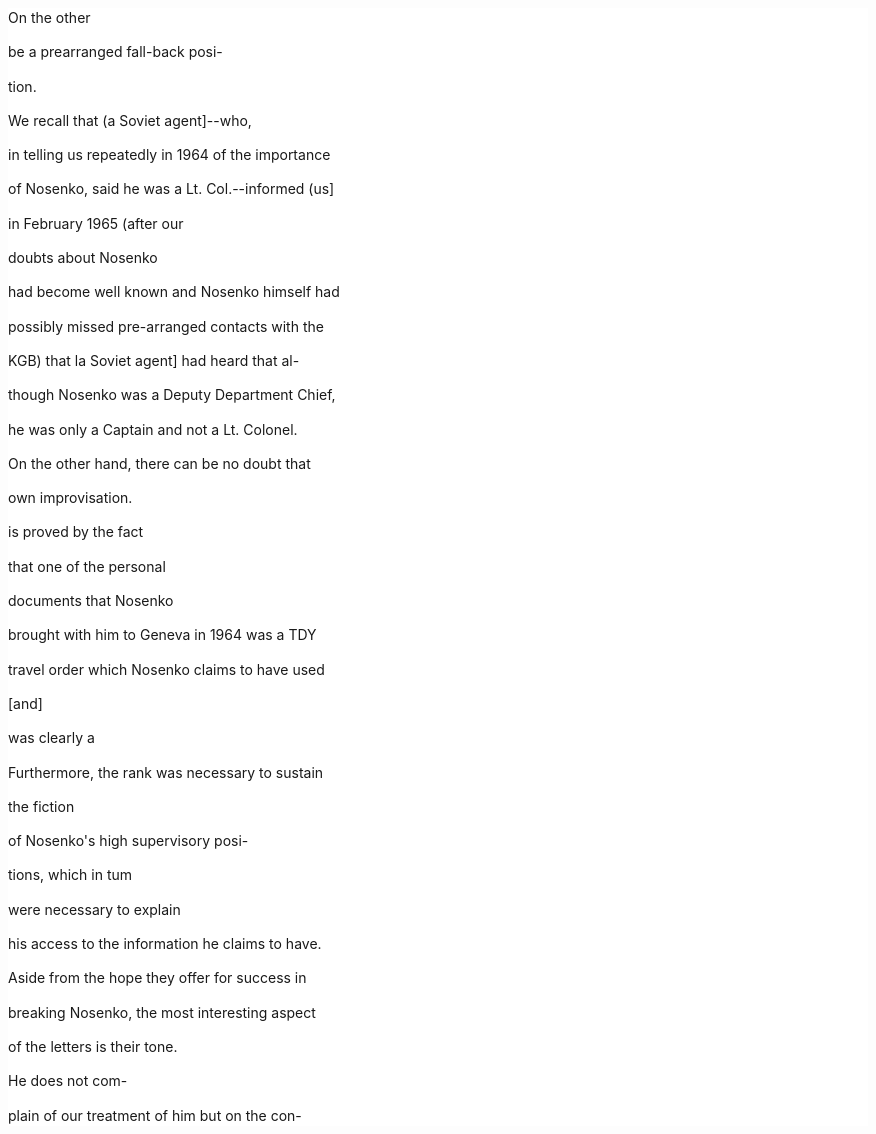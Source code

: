 On the other

be a prearranged fall-back posi-

tion.

We recall that (a Soviet agent]--who,

in telling us repeatedly in 1964 of the importance

of Nosenko, said he was a Lt. Col.--informed (us]

in February 1965 (after our

doubts about Nosenko

had become well known and Nosenko himself had

possibly missed pre-arranged contacts with the

KGB) that la Soviet agent] had heard that al-

though Nosenko was a Deputy Department Chief,

he was only a Captain and not a Lt. Colonel.

On the other hand, there can be no doubt that

own improvisation.

is proved by the fact

that one of the personal

documents that Nosenko

brought with him to Geneva in 1964 was a TDY

travel order which Nosenko claims to have used

[and]

was clearly a

Furthermore, the rank was necessary to sustain

the fiction

of Nosenko's high supervisory posi-

tions, which in tum

were necessary to explain

his access to the information he claims to have.

Aside from the hope they offer for success in

breaking Nosenko, the most interesting aspect

of the letters is their tone.

He does not com-

plain of our treatment of him but on the con-
